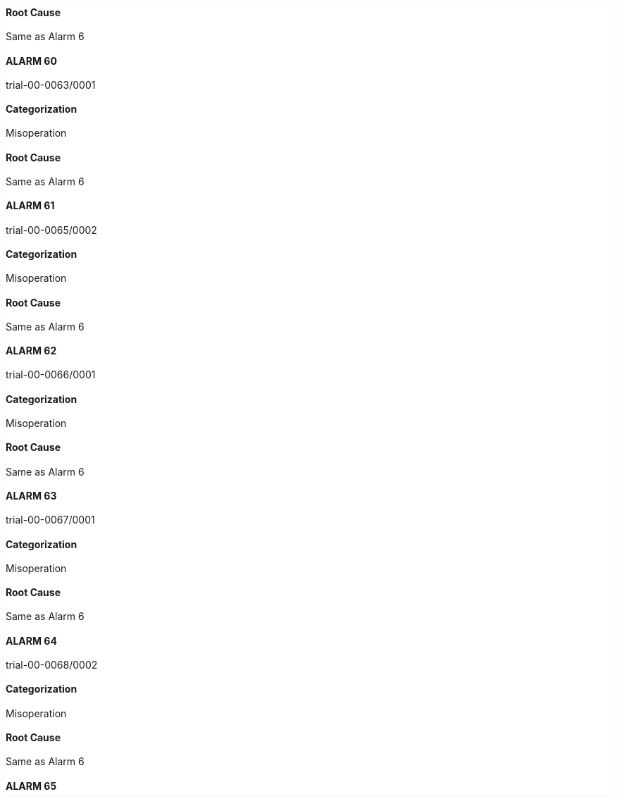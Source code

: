 **Root Cause**

Same as Alarm 6

**ALARM 60**

trial-00-0063/0001

**Categorization**

Misoperation

**Root Cause**

Same as Alarm 6

**ALARM 61**

trial-00-0065/0002

**Categorization**

Misoperation

**Root Cause**

Same as Alarm 6

**ALARM 62**

trial-00-0066/0001

**Categorization**

Misoperation

**Root Cause**

Same as Alarm 6

**ALARM 63**

trial-00-0067/0001

**Categorization**

Misoperation

**Root Cause**

Same as Alarm 6

**ALARM 64**

trial-00-0068/0002

**Categorization**

Misoperation

**Root Cause**

Same as Alarm 6

**ALARM 65**
